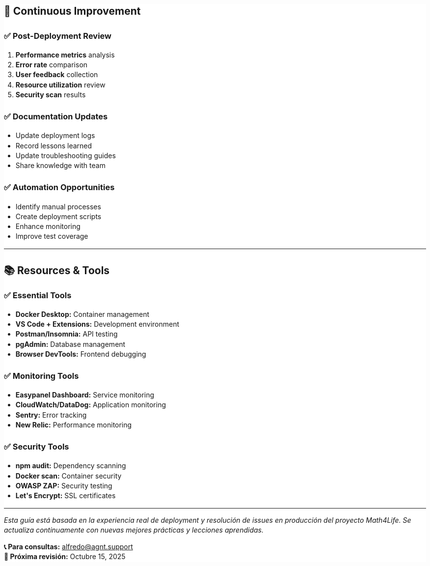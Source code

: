 
## 🔄 Continuous Improvement

### ✅ Post-Deployment Review
1. **Performance metrics** analysis
2. **Error rate** comparison
3. **User feedback** collection
4. **Resource utilization** review
5. **Security scan** results

### ✅ Documentation Updates
- Update deployment logs
- Record lessons learned
- Update troubleshooting guides
- Share knowledge with team

### ✅ Automation Opportunities
- Identify manual processes
- Create deployment scripts
- Enhance monitoring
- Improve test coverage

---

## 📚 Resources & Tools

### ✅ Essential Tools
- **Docker Desktop:** Container management
- **VS Code + Extensions:** Development environment
- **Postman/Insomnia:** API testing
- **pgAdmin:** Database management
- **Browser DevTools:** Frontend debugging

### ✅ Monitoring Tools
- **Easypanel Dashboard:** Service monitoring
- **CloudWatch/DataDog:** Application monitoring
- **Sentry:** Error tracking
- **New Relic:** Performance monitoring

### ✅ Security Tools
- **npm audit:** Dependency scanning
- **Docker scan:** Container security
- **OWASP ZAP:** Security testing
- **Let's Encrypt:** SSL certificates

---

*Esta guía está basada en la experiencia real de deployment y resolución de issues en producción del proyecto Math4Life. Se actualiza continuamente con nuevas mejores prácticas y lecciones aprendidas.*

**📞 Para consultas:** alfredo@agnt.support  
**📅 Próxima revisión:** Octubre 15, 2025